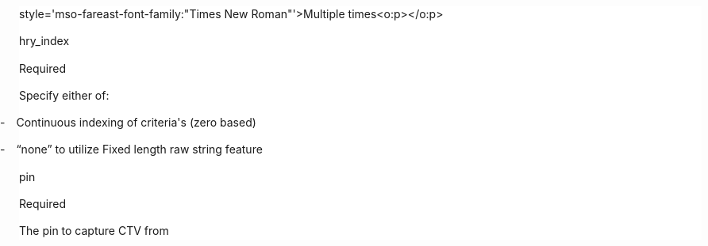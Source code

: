   style='mso-fareast-font-family:"Times New Roman"'>Multiple times</span><span
  style='mso-bidi-font-size:10.0pt;mso-bidi-font-family:Arial'><o:p></o:p></span></p>
  </td>
  <td width=212 style='width:158.7pt;border-top:none;border-left:none;
  border-bottom:inset teal 1.0pt;border-right:inset teal 1.0pt;mso-border-top-alt:
  inset teal .75pt;mso-border-left-alt:inset teal .75pt;mso-border-alt:inset teal .75pt;
  padding:0in 5.4pt 0in 5.4pt'>
  <p class=MsoNormal style='mso-margin-top-alt:auto;mso-margin-bottom-alt:auto'><span
  style='mso-bidi-font-size:10.0pt;mso-bidi-font-family:Arial'>hry_index<o:p></o:p></span></p>
  </td>
  <td width=91 style='width:68.3pt;border-top:none;border-left:none;border-bottom:
  inset teal 1.0pt;border-right:inset teal 1.0pt;mso-border-top-alt:inset teal .75pt;
  mso-border-left-alt:inset teal .75pt;mso-border-alt:inset teal .75pt;
  padding:0in 5.4pt 0in 5.4pt'>
  <p class=MsoNormal style='mso-margin-top-alt:auto;mso-margin-bottom-alt:auto'><span
  style='mso-bidi-font-size:10.0pt;mso-bidi-font-family:Arial'>Required<o:p></o:p></span></p>
  </td>
  <td width=566 style='width:424.6pt;border-top:none;border-left:none;
  border-bottom:inset teal 1.0pt;border-right:inset teal 1.0pt;mso-border-top-alt:
  inset teal .75pt;mso-border-left-alt:inset teal .75pt;mso-border-alt:inset teal .75pt;
  padding:0in 5.4pt 0in 5.4pt'>
  <p class=MsoNormal><span style='mso-fareast-font-family:"Times New Roman"'>Specify
  either of:<o:p></o:p></span></p>
  <p class=MsoListParagraphCxSpFirst style='text-indent:-.25in;mso-list:l0 level1 lfo1'><![if !supportLists]><span
  style='mso-fareast-font-family:Verdana;mso-bidi-font-family:Verdana'><span
  style='mso-list:Ignore'>-<span style='font:7.0pt "Times New Roman"'>&nbsp;&nbsp;&nbsp;&nbsp;&nbsp;
  </span></span></span><![endif]><span style='mso-bidi-font-size:10.0pt;
  mso-bidi-font-family:Arial'>Continuous indexing of criteria's (zero based)</span><span
  style='mso-fareast-font-family:"Times New Roman"'><o:p></o:p></span></p>
  <p class=MsoListParagraphCxSpLast style='text-indent:-.25in;mso-list:l0 level1 lfo1'><![if !supportLists]><span
  style='mso-fareast-font-family:Verdana;mso-bidi-font-family:Verdana'><span
  style='mso-list:Ignore'>-<span style='font:7.0pt "Times New Roman"'>&nbsp;&nbsp;&nbsp;&nbsp;&nbsp;
  </span></span></span><![endif]><span style='mso-fareast-font-family:"Times New Roman"'>“none”
  to utilize Fixed length raw string feature<o:p></o:p></span></p>
  </td>
 </tr>
 <tr style='mso-yfti-irow:14'>
  <td width=212 style='width:158.7pt;border-top:none;border-left:none;
  border-bottom:inset teal 1.0pt;border-right:inset teal 1.0pt;mso-border-top-alt:
  inset teal .75pt;mso-border-left-alt:inset teal .75pt;mso-border-alt:inset teal .75pt;
  padding:0in 5.4pt 0in 5.4pt'>
  <p class=MsoNormal><span style='mso-fareast-font-family:"Times New Roman"'>pin<o:p></o:p></span></p>
  </td>
  <td width=91 style='width:68.3pt;border-top:none;border-left:none;border-bottom:
  inset teal 1.0pt;border-right:inset teal 1.0pt;mso-border-top-alt:inset teal .75pt;
  mso-border-left-alt:inset teal .75pt;mso-border-alt:inset teal .75pt;
  padding:0in 5.4pt 0in 5.4pt'>
  <p class=MsoNormal style='mso-margin-top-alt:auto;mso-margin-bottom-alt:auto'><span
  style='mso-bidi-font-size:10.0pt;mso-bidi-font-family:Arial'>Required<o:p></o:p></span></p>
  </td>
  <td width=566 style='width:424.6pt;border-top:none;border-left:none;
  border-bottom:inset teal 1.0pt;border-right:inset teal 1.0pt;mso-border-top-alt:
  inset teal .75pt;mso-border-left-alt:inset teal .75pt;mso-border-alt:inset teal .75pt;
  padding:0in 5.4pt 0in 5.4pt'>
  <p class=MsoNormal><span style='mso-fareast-font-family:"Times New Roman"'>The
  pin to capture CTV from<o:p></o:p></span></p>
  </td>
 </tr>
 <tr style='mso-yfti-irow:15'>
  <td width=212 style='width:158.7pt;border-top:none;border-left:none;
  border-bottom:inset teal 1.0pt;border-right:inset teal 1.0pt;mso-border-top-alt: